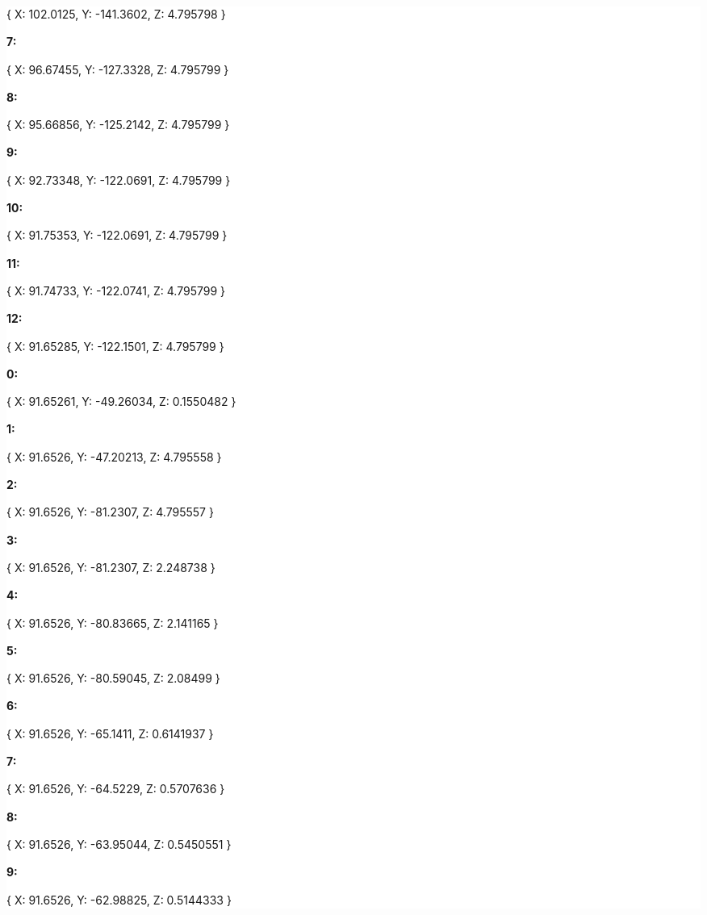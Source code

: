 { X: 102.0125, Y: -141.3602, Z: 4.795798 }

**7:**

{ X: 96.67455, Y: -127.3328, Z: 4.795799 }

**8:**

{ X: 95.66856, Y: -125.2142, Z: 4.795799 }

**9:**

{ X: 92.73348, Y: -122.0691, Z: 4.795799 }

**10:**

{ X: 91.75353, Y: -122.0691, Z: 4.795799 }

**11:**

{ X: 91.74733, Y: -122.0741, Z: 4.795799 }

**12:**

{ X: 91.65285, Y: -122.1501, Z: 4.795799 }

**0:**

{ X: 91.65261, Y: -49.26034, Z: 0.1550482 }

**1:**

{ X: 91.6526, Y: -47.20213, Z: 4.795558 }

**2:**

{ X: 91.6526, Y: -81.2307, Z: 4.795557 }

**3:**

{ X: 91.6526, Y: -81.2307, Z: 2.248738 }

**4:**

{ X: 91.6526, Y: -80.83665, Z: 2.141165 }

**5:**

{ X: 91.6526, Y: -80.59045, Z: 2.08499 }

**6:**

{ X: 91.6526, Y: -65.1411, Z: 0.6141937 }

**7:**

{ X: 91.6526, Y: -64.5229, Z: 0.5707636 }

**8:**

{ X: 91.6526, Y: -63.95044, Z: 0.5450551 }

**9:**

{ X: 91.6526, Y: -62.98825, Z: 0.5144333 }
